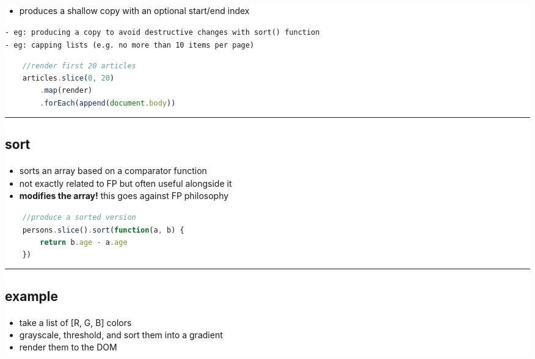 - produces a shallow copy with an optional start/end index

```
- eg: producing a copy to avoid destructive changes with sort() function
- eg: capping lists (e.g. no more than 10 items per page)
```

```js
    //render first 20 articles
    articles.slice(0, 20)
        .map(render)
        .forEach(append(document.body))
```

---

## sort

- sorts an array based on a comparator function
- not exactly related to FP but often useful alongside it
- **modifies the array!** this goes against FP philosophy

```js
    //produce a sorted version
    persons.slice().sort(function(a, b) {
        return b.age - a.age
    })
```

---

## example

- take a list of [R, G, B] colors
- grayscale, threshold, and sort them into a gradient
- render them to the DOM
